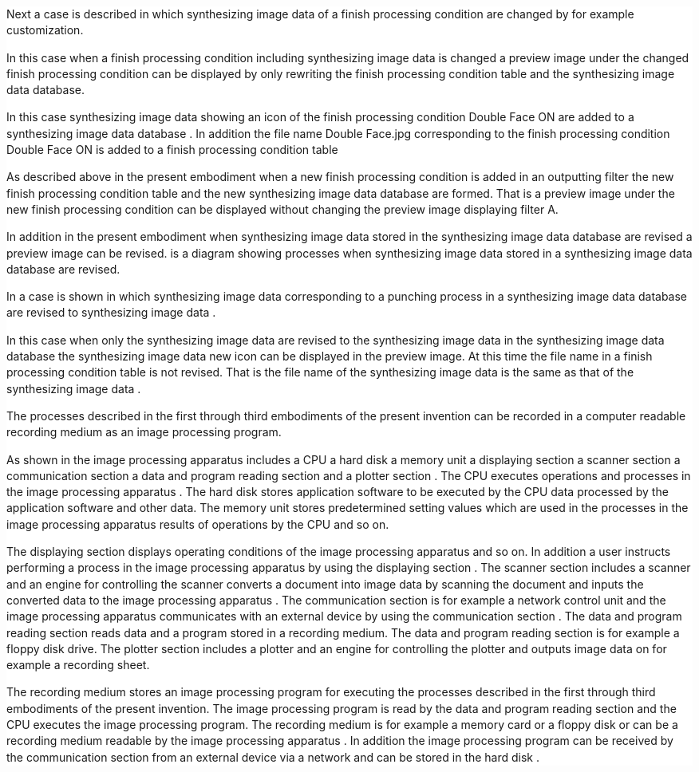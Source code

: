 Next a case is described in which synthesizing image data of a finish processing condition are changed by for example customization.

In this case when a finish processing condition including synthesizing image data is changed a preview image under the changed finish processing condition can be displayed by only rewriting the finish processing condition table and the synthesizing image data database.

In this case synthesizing image data showing an icon of the finish processing condition Double Face ON are added to a synthesizing image data database . In addition the file name Double Face.jpg corresponding to the finish processing condition Double Face ON is added to a finish processing condition table

As described above in the present embodiment when a new finish processing condition is added in an outputting filter the new finish processing condition table and the new synthesizing image data database are formed. That is a preview image under the new finish processing condition can be displayed without changing the preview image displaying filter A.

In addition in the present embodiment when synthesizing image data stored in the synthesizing image data database are revised a preview image can be revised. is a diagram showing processes when synthesizing image data stored in a synthesizing image data database are revised.

In a case is shown in which synthesizing image data corresponding to a punching process in a synthesizing image data database are revised to synthesizing image data .

In this case when only the synthesizing image data are revised to the synthesizing image data in the synthesizing image data database the synthesizing image data new icon can be displayed in the preview image. At this time the file name in a finish processing condition table is not revised. That is the file name of the synthesizing image data is the same as that of the synthesizing image data .

The processes described in the first through third embodiments of the present invention can be recorded in a computer readable recording medium as an image processing program.

As shown in the image processing apparatus includes a CPU a hard disk a memory unit a displaying section a scanner section a communication section a data and program reading section and a plotter section . The CPU executes operations and processes in the image processing apparatus . The hard disk stores application software to be executed by the CPU data processed by the application software and other data. The memory unit stores predetermined setting values which are used in the processes in the image processing apparatus results of operations by the CPU and so on.

The displaying section displays operating conditions of the image processing apparatus and so on. In addition a user instructs performing a process in the image processing apparatus by using the displaying section . The scanner section includes a scanner and an engine for controlling the scanner converts a document into image data by scanning the document and inputs the converted data to the image processing apparatus . The communication section is for example a network control unit and the image processing apparatus communicates with an external device by using the communication section . The data and program reading section reads data and a program stored in a recording medium. The data and program reading section is for example a floppy disk drive. The plotter section includes a plotter and an engine for controlling the plotter and outputs image data on for example a recording sheet.

The recording medium stores an image processing program for executing the processes described in the first through third embodiments of the present invention. The image processing program is read by the data and program reading section and the CPU executes the image processing program. The recording medium is for example a memory card or a floppy disk or can be a recording medium readable by the image processing apparatus . In addition the image processing program can be received by the communication section from an external device via a network and can be stored in the hard disk .
